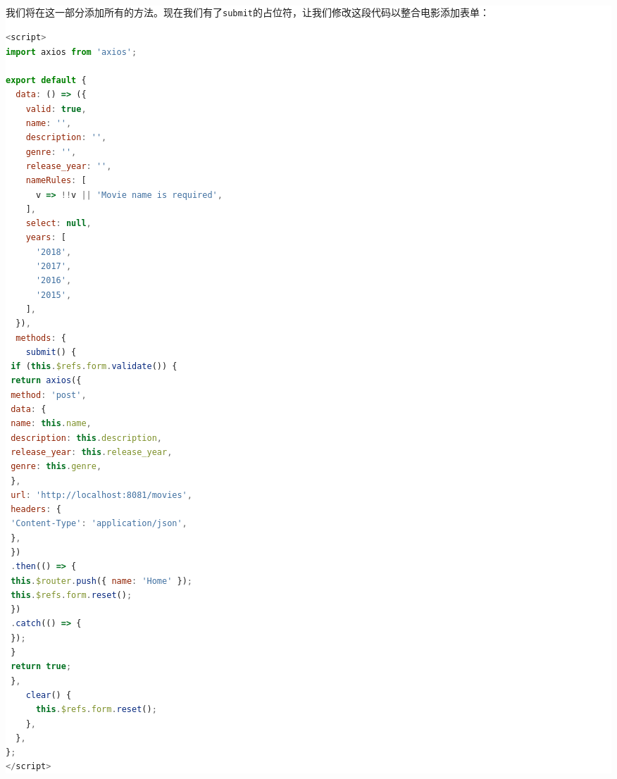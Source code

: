 我们将在这一部分添加所有的方法。现在我们有了`submit`的占位符，让我们修改这段代码以整合电影添加表单：

```js
<script>
import axios from 'axios';

export default {
  data: () => ({
    valid: true,
    name: '',
    description: '',
    genre: '',
    release_year: '',
    nameRules: [
      v => !!v || 'Movie name is required',
    ],
    select: null,
    years: [
      '2018',
      '2017',
      '2016',
      '2015',
    ],
  }),
  methods: {
    submit() {
 if (this.$refs.form.validate()) {
 return axios({
 method: 'post',
 data: {
 name: this.name,
 description: this.description,
 release_year: this.release_year,
 genre: this.genre,
 },
 url: 'http://localhost:8081/movies',
 headers: {
 'Content-Type': 'application/json',
 },
 })
 .then(() => {
 this.$router.push({ name: 'Home' });
 this.$refs.form.reset();
 })
 .catch(() => {
 });
 }
 return true;
 },
    clear() {
      this.$refs.form.reset();
    },
  },
};
</script>
```
